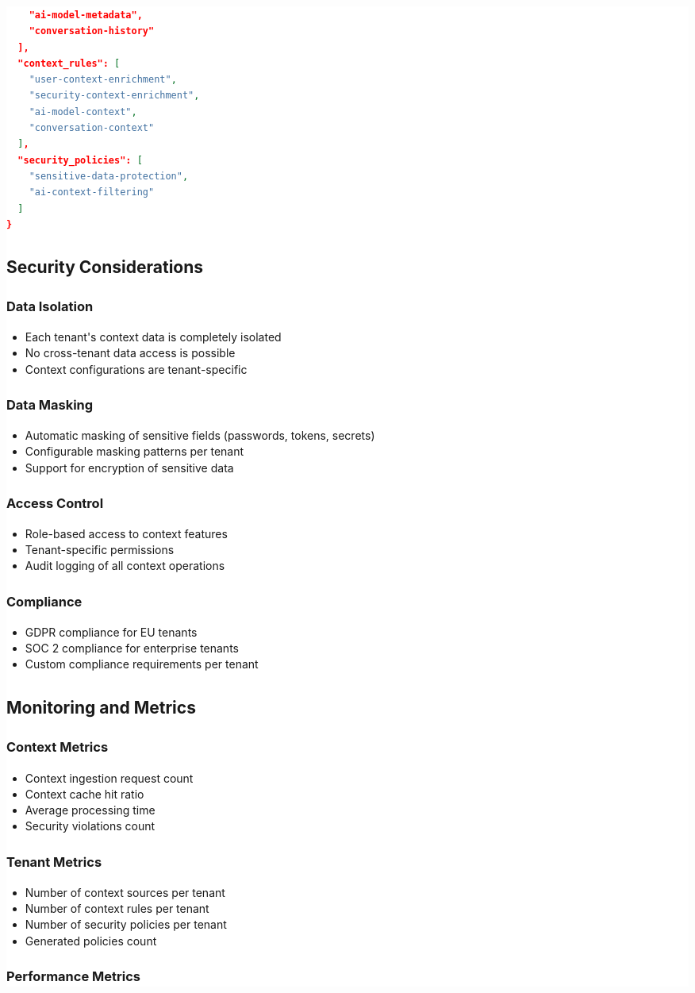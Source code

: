```json
    "ai-model-metadata",
    "conversation-history"
  ],
  "context_rules": [
    "user-context-enrichment",
    "security-context-enrichment",
    "ai-model-context",
    "conversation-context"
  ],
  "security_policies": [
    "sensitive-data-protection",
    "ai-context-filtering"
  ]
}
```
## Security Considerations
### Data Isolation

- Each tenant's context data is completely isolated
- No cross-tenant data access is possible
- Context configurations are tenant-specific
### Data Masking

- Automatic masking of sensitive fields (passwords, tokens, secrets)
- Configurable masking patterns per tenant
- Support for encryption of sensitive data
### Access Control

- Role-based access to context features
- Tenant-specific permissions
- Audit logging of all context operations
### Compliance

- GDPR compliance for EU tenants
- SOC 2 compliance for enterprise tenants
- Custom compliance requirements per tenant
## Monitoring and Metrics
### Context Metrics

- Context ingestion request count
- Context cache hit ratio
- Average processing time
- Security violations count
### Tenant Metrics

- Number of context sources per tenant
- Number of context rules per tenant
- Number of security policies per tenant
- Generated policies count
### Performance Metrics
